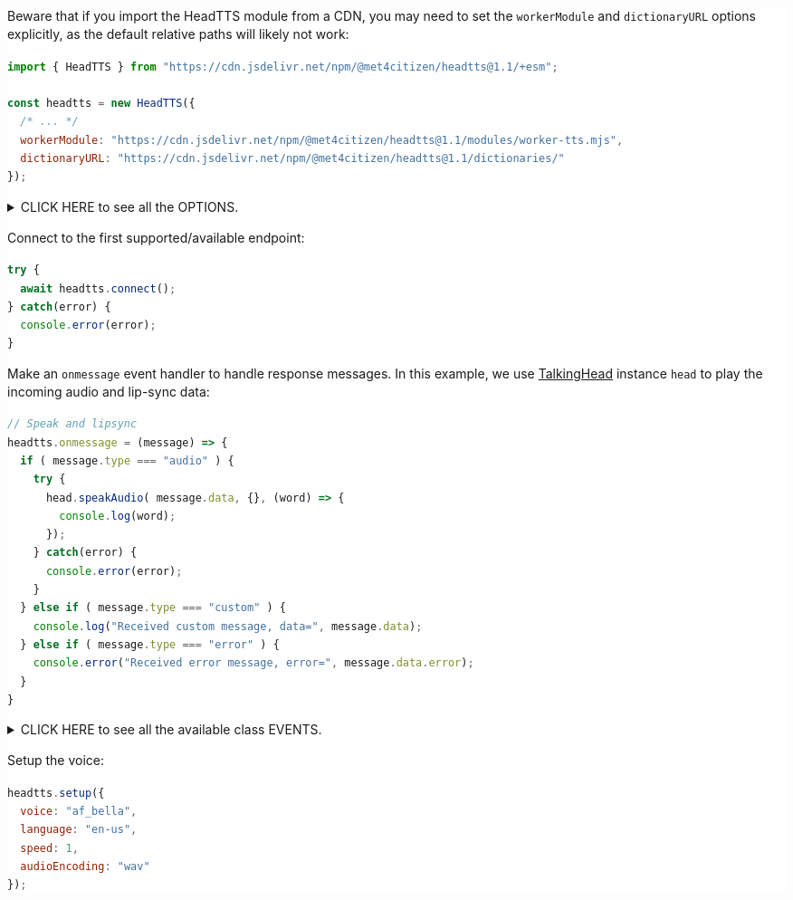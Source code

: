 Beware that if you import the HeadTTS module from a CDN, you may need to
set the `workerModule` and `dictionaryURL` options explicitly,
as the default relative paths will likely not work:

```javascript
import { HeadTTS } from "https://cdn.jsdelivr.net/npm/@met4citizen/headtts@1.1/+esm";

const headtts = new HeadTTS({
  /* ... */
  workerModule: "https://cdn.jsdelivr.net/npm/@met4citizen/headtts@1.1/modules/worker-tts.mjs",
  dictionaryURL: "https://cdn.jsdelivr.net/npm/@met4citizen/headtts@1.1/dictionaries/"
});
```

<details><summary>CLICK HERE to see all the OPTIONS.</summary></details>

Connect to the first supported/available endpoint:

```javascript
try {
  await headtts.connect();
} catch(error) {
  console.error(error);
}
```

Make an `onmessage` event handler to handle response messages. In this
example, we use
[TalkingHead](https://github.com/met4citizen/TalkingHead) instance `head`
to play the incoming audio and lip-sync data:

```javascript
// Speak and lipsync
headtts.onmessage = (message) => {
  if ( message.type === "audio" ) {
    try {
      head.speakAudio( message.data, {}, (word) => {
        console.log(word);
      });
    } catch(error) {
      console.error(error);
    }
  } else if ( message.type === "custom" ) {
    console.log("Received custom message, data=", message.data);
  } else if ( message.type === "error" ) {
    console.error("Received error message, error=", message.data.error);
  }
}
```

<details><summary>CLICK HERE to see all the available class EVENTS.</summary></details>

Setup the voice:

```javascript
headtts.setup({
  voice: "af_bella",
  language: "en-us",
  speed: 1,
  audioEncoding: "wav"
});
```
